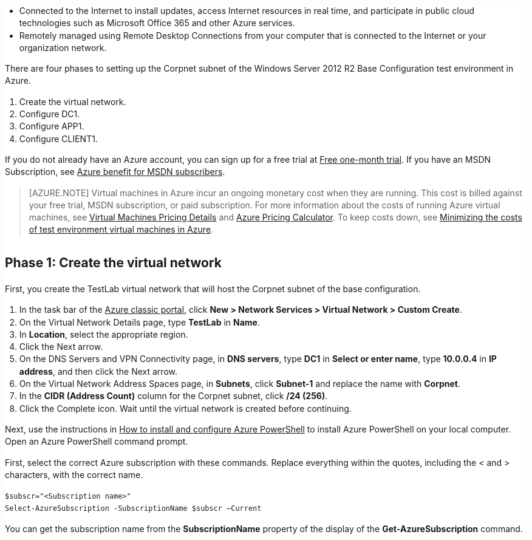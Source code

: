 - Connected to the Internet to install updates, access Internet resources in real time, and participate in public cloud technologies such as Microsoft Office 365 and other Azure services.
- Remotely managed using Remote Desktop Connections from your computer that is connected to the Internet or your organization network.

There are four phases to setting up the Corpnet subnet of the Windows Server 2012 R2 Base Configuration test environment in Azure.

1.	Create the virtual network.
2.	Configure DC1.
3.	Configure APP1.
4.	Configure CLIENT1.

If you do not already have an Azure account, you can sign up for a free trial at [Free one-month trial](http://azure.microsoft.com/pricing/free-trial/). If you have an MSDN Subscription, see [Azure benefit for MSDN subscribers](http://azure.microsoft.com/pricing/member-offers/msdn-benefits-details/).

> [AZURE.NOTE] Virtual machines in Azure incur an ongoing monetary cost when they are running. This cost is billed against your free trial, MSDN subscription, or paid subscription. For more information about the costs of running Azure virtual machines, see [Virtual Machines Pricing Details](http://azure.microsoft.com/pricing/details/virtual-machines/) and [Azure Pricing Calculator](http://azure.microsoft.com/pricing/calculator/). To keep costs down, see [Minimizing the costs of test environment virtual machines in Azure](#costs).

## Phase 1: Create the virtual network

First, you create the TestLab virtual network that will host the Corpnet subnet of the base configuration.

1.	In the task bar of the [Azure classic portal](https://manage.windowsazure.com), click **New > Network Services > Virtual Network > Custom Create**.
2.	On the Virtual Network Details page, type **TestLab** in **Name**.
3.	In **Location**, select the appropriate region.
4.	Click the Next arrow.
5.	On the DNS Servers and VPN Connectivity page, in **DNS servers**, type **DC1** in **Select or enter name**, type **10.0.0.4** in **IP address**, and then click the Next arrow.
6.	On the Virtual Network Address Spaces page, in **Subnets**, click **Subnet-1** and replace the name with **Corpnet**.
7.	In the **CIDR (Address Count)** column for the Corpnet subnet, click **/24 (256)**.
8.	Click the Complete icon. Wait until the virtual network is created before continuing.

Next, use the instructions in [How to install and configure Azure PowerShell](../install-configure-powershell.md) to install Azure PowerShell on your local computer. Open an Azure PowerShell command prompt.

First, select the correct Azure subscription with these commands. Replace everything within the quotes, including the < and > characters, with the correct name.

	$subscr="<Subscription name>"
	Select-AzureSubscription -SubscriptionName $subscr –Current

You can get the subscription name from the **SubscriptionName** property of the display of the **Get-AzureSubscription** command.
